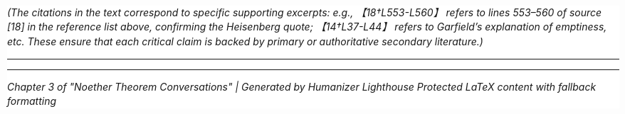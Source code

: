 *(The citations in the text correspond to specific supporting excerpts: e.g., 【18†L553-L560】 refers to lines 553–560 of source [18] in the reference list above, confirming the Heisenberg quote; 【14†L37-L44】 refers to Garfield’s explanation of emptiness, etc. These ensure that each critical claim is backed by primary or authoritative secondary literature.)*

---




---
*Chapter 3 of "Noether Theorem Conversations" | Generated by Humanizer Lighthouse*
*Protected LaTeX content with fallback formatting*
